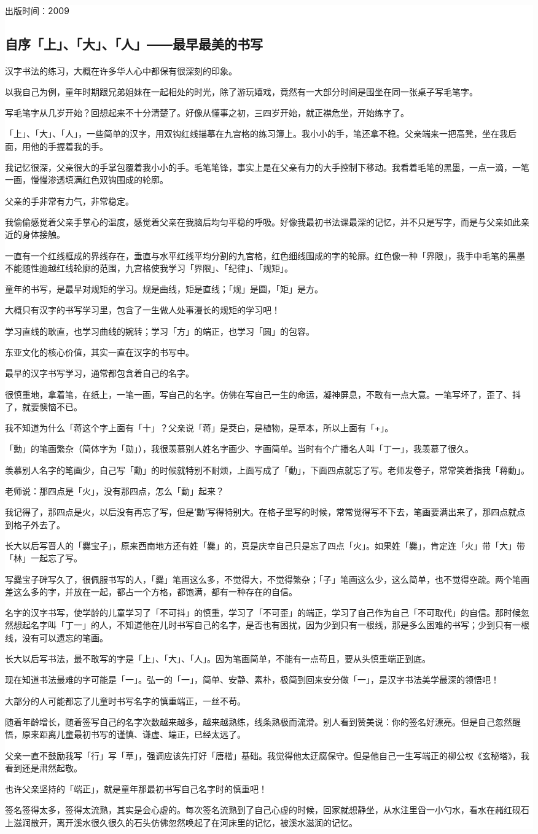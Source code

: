 出版时间：2009

## 自序「上」、「大」、「人」——最早最美的书写

汉字书法的练习，大概在许多华人心中都保有很深刻的印象。

以我自己为例，童年时期跟兄弟姐妹在一起相处的时光，除了游玩嬉戏，竟然有一大部分时间是围坐在同一张桌子写毛笔字。

写毛笔字从几岁开始？回想起来不十分清楚了。好像从懂事之初，三四岁开始，就正襟危坐，开始练字了。

「上」、「大」、「人」，一些简单的汉字，用双钩红线描摹在九宫格的练习簿上。我小小的手，笔还拿不稳。父亲端来一把高凳，坐在我后面，用他的手握着我的手。

我记忆很深，父亲很大的手掌包覆着我小小的手。毛笔笔锋，事实上是在父亲有力的大手控制下移动。我看着毛笔的黑墨，一点一滴，一笔一画，慢慢渗透填满红色双钩围成的轮廓。

父亲的手非常有力气，非常稳定。

我偷偷感觉着父亲手掌心的温度，感觉着父亲在我脑后均匀平稳的呼吸。好像我最初书法课最深的记忆，并不只是写字，而是与父亲如此亲近的身体接触。

一直有一个红线框成的界线存在，垂直与水平红线平均分割的九宫格，红色细线围成的字的轮廓。红色像一种「界限」，我手中毛笔的黑墨不能随性逾越红线轮廓的范围，九宫格使我学习「界限」、「纪律」、「规矩」。

童年的书写，是最早对规矩的学习。规是曲线，矩是直线；「规」是圆，「矩」是方。

大概只有汉字的书写学习里，包含了一生做人处事漫长的规矩的学习吧！

学习直线的耿直，也学习曲线的婉转；学习「方」的端正，也学习「圆」的包容。

东亚文化的核心价值，其实一直在汉字的书写中。

最早的汉字书写学习，通常都包含着自己的名字。

很慎重地，拿着笔，在纸上，一笔一画，写自己的名字。仿佛在写自己一生的命运，凝神屏息，不敢有一点大意。一笔写坏了，歪了、抖了，就要懊恼不已。

我不知道为什么「蒋这个字上面有「十」？父亲说「蒋」是茭白，是植物，是草本，所以上面有「+」。

「勳」的笔画繁杂（简体字为「勋」），我很羡慕别人姓名字画少、字画简单。当时有个广播名人叫「丁一」，我羡慕了很久。

羡慕别人名字的笔画少，自己写「勳」的时候就特别不耐烦，上面写成了「動」，下面四点就忘了写。老师发卷子，常常笑着指我「蒋動」。

老师说：那四点是「火」，没有那四点，怎么「動」起来？

我记得了，那四点是火，以后没有再忘了写，但是‘勳’写得特别大。在格子里写的时候，常常觉得写不下去，笔画要满出来了，那四点就点到格子外去了。

长大以后写晋人的「爨宝子」，原来西南地方还有姓「爨」的，真是庆幸自己只是忘了四点「火」。如果姓「爨」，肯定连「火」带「大」带「林」一起忘了写。

写爨宝子碑写久了，很佩服书写的人，「爨」笔画这么多，不觉得大，不觉得繁杂；「子」笔画这么少，这么简单，也不觉得空疏。两个笔画差这么多的字，并放在一起，都占一个方格，都饱满，都有一种存在的自信。

名字的汉字书写，使学龄的儿童学习了「不可抖」的慎重，学习了「不可歪」的端正，学习了自己作为自己「不可取代」的自信。那时候忽然想起名字叫「丁一」的人，不知道他在儿时书写自己的名字，是否也有困扰，因为少到只有一根线，那是多么困难的书写；少到只有一根线，没有可以遗忘的笔画。

长大以后写书法，最不敢写的字是「上」、「大」、「人」。因为笔画简单，不能有一点苟且，要从头慎重端正到底。

现在知道书法最难的字可能是「一」。弘一的「一」，简单、安静、素朴，极简到回来安分做「一」，是汉字书法美学最深的领悟吧！

大部分的人可能都忘了儿童时书写名字的慎重端正，一丝不苟。

随着年龄增长，随着签写自己的名字次数越来越多，越来越熟练，线条熟极而流滑。别人看到赞美说：你的签名好漂亮。但是自己忽然醒悟，原来距离儿童最初书写的谨慎、谦虚、端正，已经太远了。

父亲一直不鼓励我写「行」写「草」，强调应该先打好「唐楷」基础。我觉得他太迂腐保守。但是他自己一生写端正的柳公权《玄秘塔》，我看到还是肃然起敬。

也许父亲坚持的「端正」，就是童年那最初书写自己名字时的慎重吧！

签名签得太多，签得太流熟，其实是会心虚的。每次签名流熟到了自己心虚的时候，回家就想静坐，从水注里舀一小勺水，看水在赭红砚石上滋润散开，离开溪水很久很久的石头仿佛忽然唤起了在河床里的记忆，被溪水滋润的记忆。
